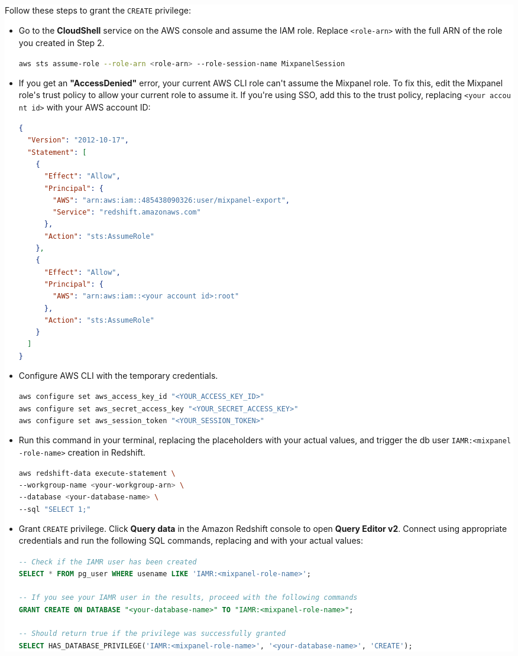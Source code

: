 Follow these steps to grant the `CREATE` privilege:

- Go to the **CloudShell** service on the AWS console and assume the IAM role. Replace `<role-arn>` with the full ARN of the role you created in Step 2.
  ```bash
  aws sts assume-role --role-arn <role-arn> --role-session-name MixpanelSession
  ```
- If you get an **"AccessDenied"** error, your current AWS CLI role can't assume the Mixpanel role. To fix this, edit the Mixpanel role's trust policy to allow your current role to assume it. If you're using SSO, add this to the trust policy, replacing `<your account id>` with your AWS account ID:

  ```json
  {
    "Version": "2012-10-17",
    "Statement": [
      {
        "Effect": "Allow",
        "Principal": {
          "AWS": "arn:aws:iam::485438090326:user/mixpanel-export",
          "Service": "redshift.amazonaws.com"
        },
        "Action": "sts:AssumeRole"
      },
      {
        "Effect": "Allow",
        "Principal": {
          "AWS": "arn:aws:iam::<your account id>:root"
        },
        "Action": "sts:AssumeRole"
      }
    ]
  }
  ```

- Configure AWS CLI with the temporary credentials.
  ```bash
  aws configure set aws_access_key_id "<YOUR_ACCESS_KEY_ID>"
  aws configure set aws_secret_access_key "<YOUR_SECRET_ACCESS_KEY>"
  aws configure set aws_session_token "<YOUR_SESSION_TOKEN>"
  ```
- Run this command in your terminal, replacing the placeholders with your actual values, and trigger the db user `IAMR:<mixpanel-role-name>` creation in Redshift.
  ```bash
  aws redshift-data execute-statement \
  --workgroup-name <your-workgroup-arn> \
  --database <your-database-name> \
  --sql "SELECT 1;"
  ```
- Grant `CREATE` privilege. Click **Query data** in the Amazon Redshift console to open **Query Editor v2**. Connect using appropriate credentials and run the following SQL commands, replacing <your-database-name> and <mixpanel-role-name> with your actual values:

  ```sql
  -- Check if the IAMR user has been created
  SELECT * FROM pg_user WHERE usename LIKE 'IAMR:<mixpanel-role-name>';

  -- If you see your IAMR user in the results, proceed with the following commands
  GRANT CREATE ON DATABASE "<your-database-name>" TO "IAMR:<mixpanel-role-name>";

  -- Should return true if the privilege was successfully granted
  SELECT HAS_DATABASE_PRIVILEGE('IAMR:<mixpanel-role-name>', '<your-database-name>', 'CREATE');
  ```
